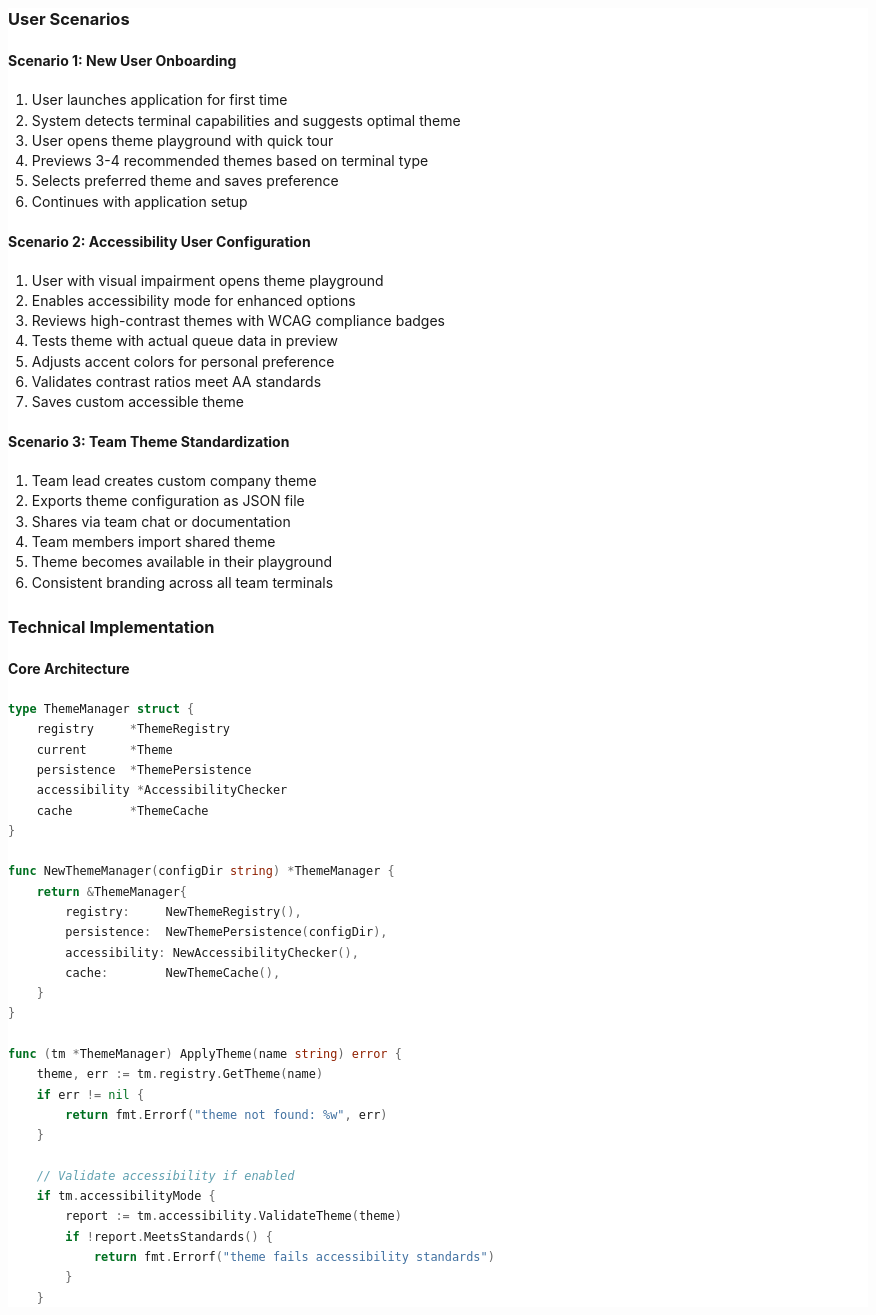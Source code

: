 ### User Scenarios

#### Scenario 1: New User Onboarding

1. User launches application for first time
2. System detects terminal capabilities and suggests optimal theme
3. User opens theme playground with quick tour
4. Previews 3-4 recommended themes based on terminal type
5. Selects preferred theme and saves preference
6. Continues with application setup

#### Scenario 2: Accessibility User Configuration

1. User with visual impairment opens theme playground
2. Enables accessibility mode for enhanced options
3. Reviews high-contrast themes with WCAG compliance badges
4. Tests theme with actual queue data in preview
5. Adjusts accent colors for personal preference
6. Validates contrast ratios meet AA standards
7. Saves custom accessible theme

#### Scenario 3: Team Theme Standardization

1. Team lead creates custom company theme
2. Exports theme configuration as JSON file
3. Shares via team chat or documentation
4. Team members import shared theme
5. Theme becomes available in their playground
6. Consistent branding across all team terminals

### Technical Implementation

#### Core Architecture

```go
type ThemeManager struct {
    registry     *ThemeRegistry
    current      *Theme
    persistence  *ThemePersistence
    accessibility *AccessibilityChecker
    cache        *ThemeCache
}

func NewThemeManager(configDir string) *ThemeManager {
    return &ThemeManager{
        registry:     NewThemeRegistry(),
        persistence:  NewThemePersistence(configDir),
        accessibility: NewAccessibilityChecker(),
        cache:        NewThemeCache(),
    }
}

func (tm *ThemeManager) ApplyTheme(name string) error {
    theme, err := tm.registry.GetTheme(name)
    if err != nil {
        return fmt.Errorf("theme not found: %w", err)
    }

    // Validate accessibility if enabled
    if tm.accessibilityMode {
        report := tm.accessibility.ValidateTheme(theme)
        if !report.MeetsStandards() {
            return fmt.Errorf("theme fails accessibility standards")
        }
    }
```